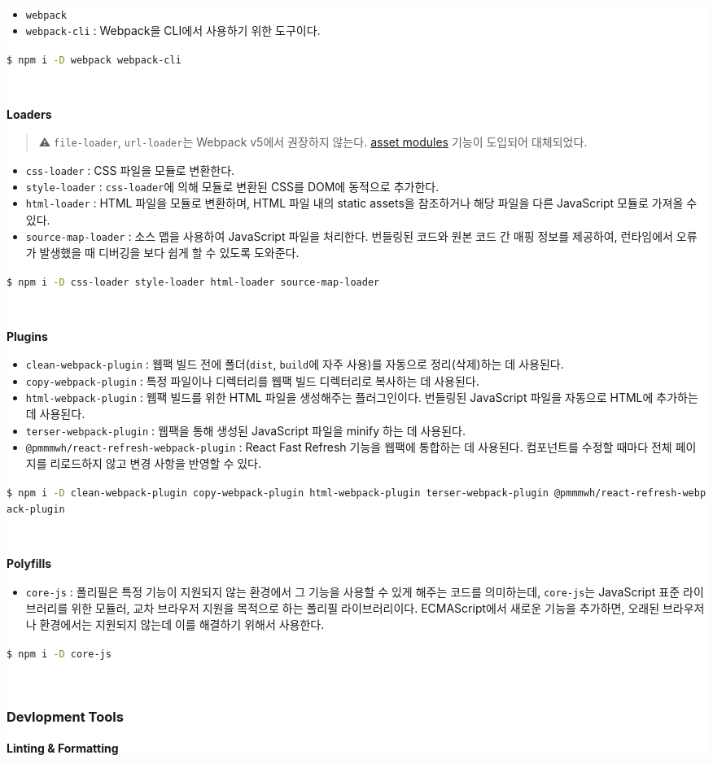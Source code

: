 - `webpack`
- `webpack-cli` : Webpack을 CLI에서 사용하기 위한 도구이다.

```bash
$ npm i -D webpack webpack-cli
```

<br>

**Loaders**

> ⚠️ `file-loader`, `url-loader`는 Webpack v5에서 권장하지 않는다. [asset modules](https://webpack.kr/guides/asset-modules/#root) 기능이 도입되어 대체되었다.

- `css-loader` : CSS 파일을 모듈로 변환한다.
- `style-loader` : `css-loader`에 의해 모듈로 변환된 CSS를 DOM에 동적으로 추가한다.
- `html-loader` : HTML 파일을 모듈로 변환하며, HTML 파일 내의 static assets을 참조하거나 해당 파일을 다른 JavaScript 모듈로 가져올 수 있다.
- `source-map-loader` : 소스 맵을 사용하여 JavaScript 파일을 처리한다. 번들링된 코드와 원본 코드 간 매핑 정보를 제공하여, 런타임에서 오류가 발생했을 때 디버깅을 보다 쉽게 할 수 있도록 도와준다.

```bash
$ npm i -D css-loader style-loader html-loader source-map-loader
```

<br>

**Plugins**

- `clean-webpack-plugin` : 웹팩 빌드 전에 폴더(`dist`, `build`에 자주 사용)를 자동으로 정리(삭제)하는 데 사용된다.
- `copy-webpack-plugin` : 특정 파일이나 디렉터리를 웹팩 빌드 디렉터리로 복사하는 데 사용된다.
- `html-webpack-plugin` : 웹팩 빌드를 위한 HTML 파일을 생성해주는 플러그인이다. 번들링된 JavaScript 파일을 자동으로 HTML에 추가하는 데 사용된다.
- `terser-webpack-plugin` : 웹팩을 통해 생성된 JavaScript 파일을 minify 하는 데 사용된다.
- `@pmmmwh/react-refresh-webpack-plugin` : React Fast Refresh 기능을 웹팩에 통합하는 데 사용된다. 컴포넌트를 수정할 때마다 전체 페이지를 리로드하지 않고 변경 사항을 반영할 수 있다.

```bash
$ npm i -D clean-webpack-plugin copy-webpack-plugin html-webpack-plugin terser-webpack-plugin @pmmmwh/react-refresh-webpack-plugin
```

<br>

**Polyfills**

- `core-js` : 폴리필은 특정 기능이 지원되지 않는 환경에서 그 기능을 사용할 수 있게 해주는 코드를 의미하는데, `core-js`는 JavaScript 표준 라이브러리를 위한 모듈러, 교차 브라우저 지원을 목적으로 하는 폴리필 라이브러리이다. ECMAScript에서 새로운 기능을 추가하면, 오래된 브라우저나 환경에서는 지원되지 않는데 이를 해결하기 위해서 사용한다.

```bash
$ npm i -D core-js
```

<br>

### Devlopment Tools

**Linting & Formatting**
